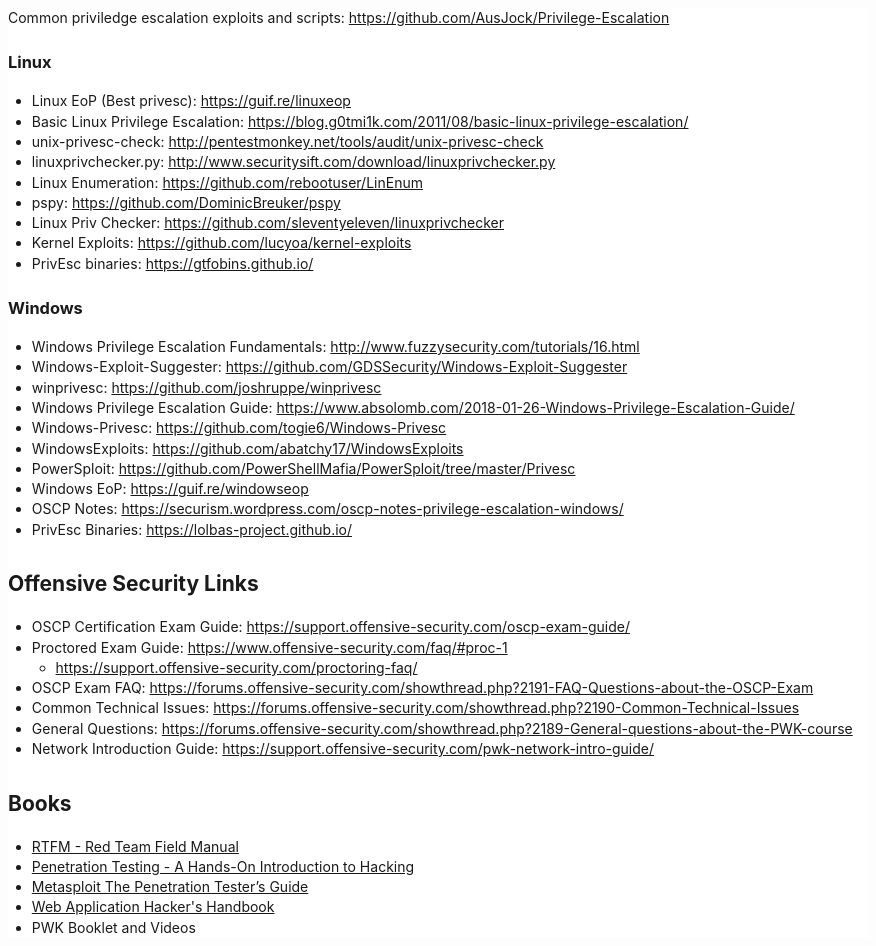 Common priviledge escalation exploits and scripts: https://github.com/AusJock/Privilege-Escalation

### Linux

- Linux EoP (Best privesc): https://guif.re/linuxeop
- Basic Linux Privilege Escalation: https://blog.g0tmi1k.com/2011/08/basic-linux-privilege-escalation/
- unix-privesc-check: http://pentestmonkey.net/tools/audit/unix-privesc-check
- linuxprivchecker.py: http://www.securitysift.com/download/linuxprivchecker.py
- Linux Enumeration: https://github.com/rebootuser/LinEnum
- pspy: https://github.com/DominicBreuker/pspy
- Linux Priv Checker: https://github.com/sleventyeleven/linuxprivchecker
- Kernel Exploits: https://github.com/lucyoa/kernel-exploits
- PrivEsc binaries: https://gtfobins.github.io/

### Windows

- Windows Privilege Escalation Fundamentals: http://www.fuzzysecurity.com/tutorials/16.html
- Windows-Exploit-Suggester: https://github.com/GDSSecurity/Windows-Exploit-Suggester
- winprivesc: https://github.com/joshruppe/winprivesc
- Windows Privilege Escalation Guide: https://www.absolomb.com/2018-01-26-Windows-Privilege-Escalation-Guide/
- Windows-Privesc: https://github.com/togie6/Windows-Privesc
- WindowsExploits: https://github.com/abatchy17/WindowsExploits
- PowerSploit: https://github.com/PowerShellMafia/PowerSploit/tree/master/Privesc
- Windows EoP: https://guif.re/windowseop
- OSCP Notes: https://securism.wordpress.com/oscp-notes-privilege-escalation-windows/
- PrivEsc Binaries: https://lolbas-project.github.io/

## Offensive Security Links

- OSCP Certification Exam Guide: https://support.offensive-security.com/oscp-exam-guide/
- Proctored Exam Guide: https://www.offensive-security.com/faq/#proc-1
    - https://support.offensive-security.com/proctoring-faq/
- OSCP Exam FAQ: https://forums.offensive-security.com/showthread.php?2191-FAQ-Questions-about-the-OSCP-Exam
- Common Technical Issues: https://forums.offensive-security.com/showthread.php?2190-Common-Technical-Issues
- General Questions: https://forums.offensive-security.com/showthread.php?2189-General-questions-about-the-PWK-course
- Network Introduction Guide: https://support.offensive-security.com/pwk-network-intro-guide/

## Books

- [RTFM - Red Team Field Manual](https://www.amazon.com/Rtfm-Red-Team-Field-Manual/dp/1494295504/ref=sr_1_1?keywords=RTFM+-+Red+Team+Field+Manual&qid=1573218400&sr=8-1)
- [Penetration Testing - A Hands-On Introduction to Hacking](https://www.amazon.com/Penetration-Testing-Hands-Introduction-Hacking/dp/1593275641/ref=sr_1_1?keywords=Penetration+Testing+-+A+Hands-On+Introduction+to+Hacking&qid=1573218418&sr=8-1)
- [Metasploit The Penetration Tester’s Guide](https://www.amazon.com/Metasploit-Penetration-Testers-David-Kennedy/dp/159327288X/ref=sr_1_1?keywords=Metasploit+The+Penetration+Tester%E2%80%99s+Guide&qid=1573218431&sr=8-1)
- [Web Application Hacker's Handbook](https://www.amazon.com/Web-Application-Hackers-Handbook-Exploiting/dp/1118026470/ref=sr_1_1?keywords=Web+Application+Hacker%27s+Handbook&qid=1573218445&sr=8-1)
- PWK Booklet and Videos